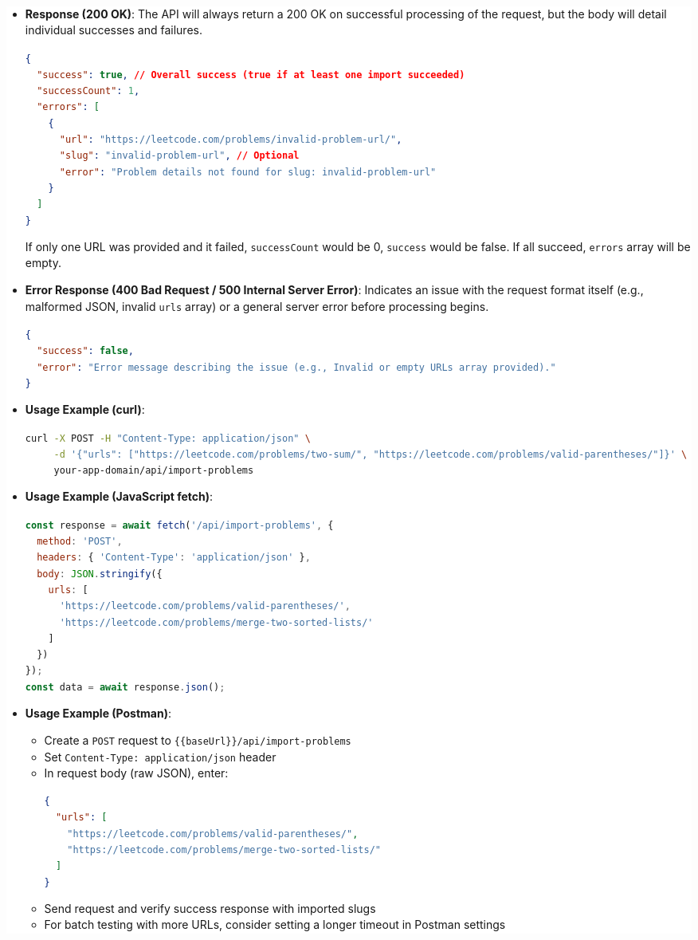 -   **Response (200 OK)**:
    The API will always return a 200 OK on successful processing of the request, but the body will detail individual successes and failures.
    ```json
    {
      "success": true, // Overall success (true if at least one import succeeded)
      "successCount": 1,
      "errors": [
        {
          "url": "https://leetcode.com/problems/invalid-problem-url/",
          "slug": "invalid-problem-url", // Optional
          "error": "Problem details not found for slug: invalid-problem-url"
        }
      ]
    }
    ```
    If only one URL was provided and it failed, `successCount` would be 0, `success` would be false. If all succeed, `errors` array will be empty.

-   **Error Response (400 Bad Request / 500 Internal Server Error)**:
    Indicates an issue with the request format itself (e.g., malformed JSON, invalid `urls` array) or a general server error before processing begins.
    ```json
    {
      "success": false,
      "error": "Error message describing the issue (e.g., Invalid or empty URLs array provided)."
    }
    ```
-   **Usage Example (curl)**:
    ```bash
    curl -X POST -H "Content-Type: application/json" \
         -d '{"urls": ["https://leetcode.com/problems/two-sum/", "https://leetcode.com/problems/valid-parentheses/"]}' \
         your-app-domain/api/import-problems
    ```
-   **Usage Example (JavaScript fetch)**:
    ```javascript
    const response = await fetch('/api/import-problems', {
      method: 'POST',
      headers: { 'Content-Type': 'application/json' },
      body: JSON.stringify({ 
        urls: [
          'https://leetcode.com/problems/valid-parentheses/',
          'https://leetcode.com/problems/merge-two-sorted-lists/'
        ]
      })
    });
    const data = await response.json();
    ```
-   **Usage Example (Postman)**:
    - Create a `POST` request to `{{baseUrl}}/api/import-problems`
    - Set `Content-Type: application/json` header
    - In request body (raw JSON), enter: 
      ```json
      {
        "urls": [
          "https://leetcode.com/problems/valid-parentheses/",
          "https://leetcode.com/problems/merge-two-sorted-lists/"
        ]
      }
      ```
    - Send request and verify success response with imported slugs
    - For batch testing with more URLs, consider setting a longer timeout in Postman settings
